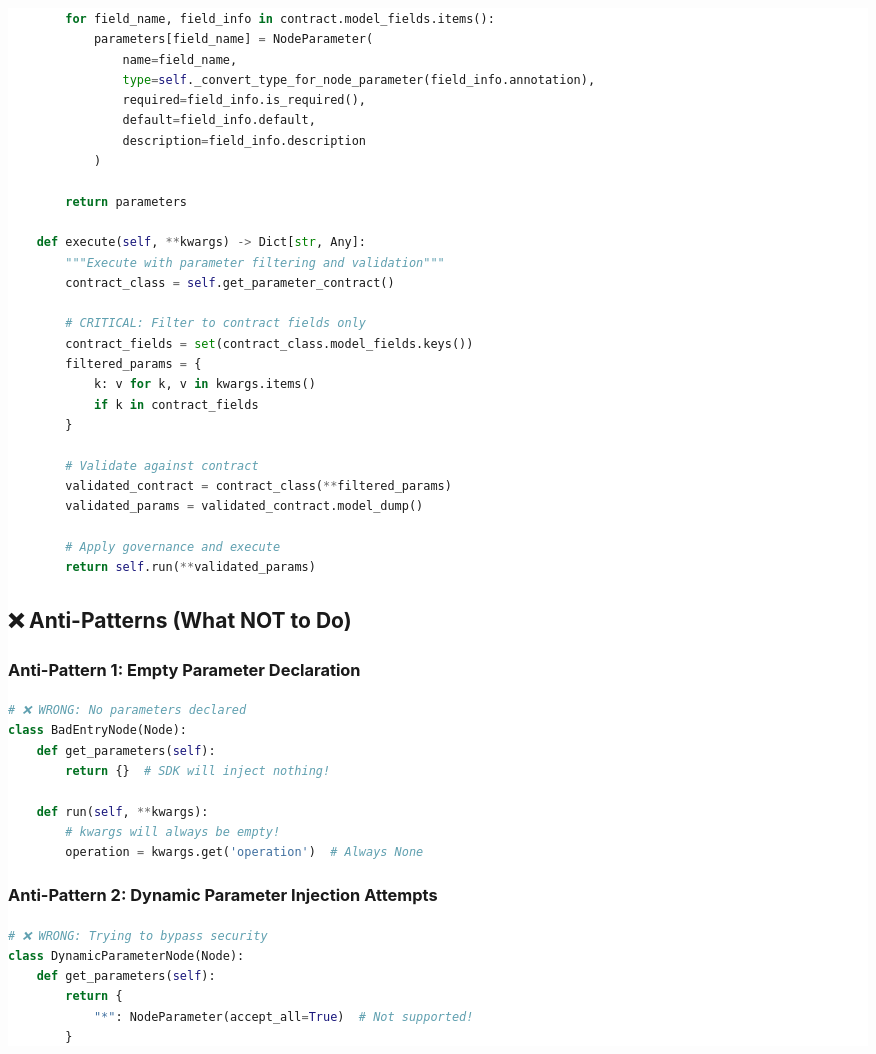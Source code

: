 ```python
        for field_name, field_info in contract.model_fields.items():
            parameters[field_name] = NodeParameter(
                name=field_name,
                type=self._convert_type_for_node_parameter(field_info.annotation),
                required=field_info.is_required(),
                default=field_info.default,
                description=field_info.description
            )
        
        return parameters
    
    def execute(self, **kwargs) -> Dict[str, Any]:
        """Execute with parameter filtering and validation"""
        contract_class = self.get_parameter_contract()
        
        # CRITICAL: Filter to contract fields only
        contract_fields = set(contract_class.model_fields.keys())
        filtered_params = {
            k: v for k, v in kwargs.items() 
            if k in contract_fields
        }
        
        # Validate against contract
        validated_contract = contract_class(**filtered_params)
        validated_params = validated_contract.model_dump()
        
        # Apply governance and execute
        return self.run(**validated_params)
```

## ❌ Anti-Patterns (What NOT to Do)

### Anti-Pattern 1: Empty Parameter Declaration

```python
# ❌ WRONG: No parameters declared
class BadEntryNode(Node):
    def get_parameters(self):
        return {}  # SDK will inject nothing!
    
    def run(self, **kwargs):
        # kwargs will always be empty!
        operation = kwargs.get('operation')  # Always None
```

### Anti-Pattern 2: Dynamic Parameter Injection Attempts

```python
# ❌ WRONG: Trying to bypass security
class DynamicParameterNode(Node):
    def get_parameters(self):
        return {
            "*": NodeParameter(accept_all=True)  # Not supported!
        }
```
